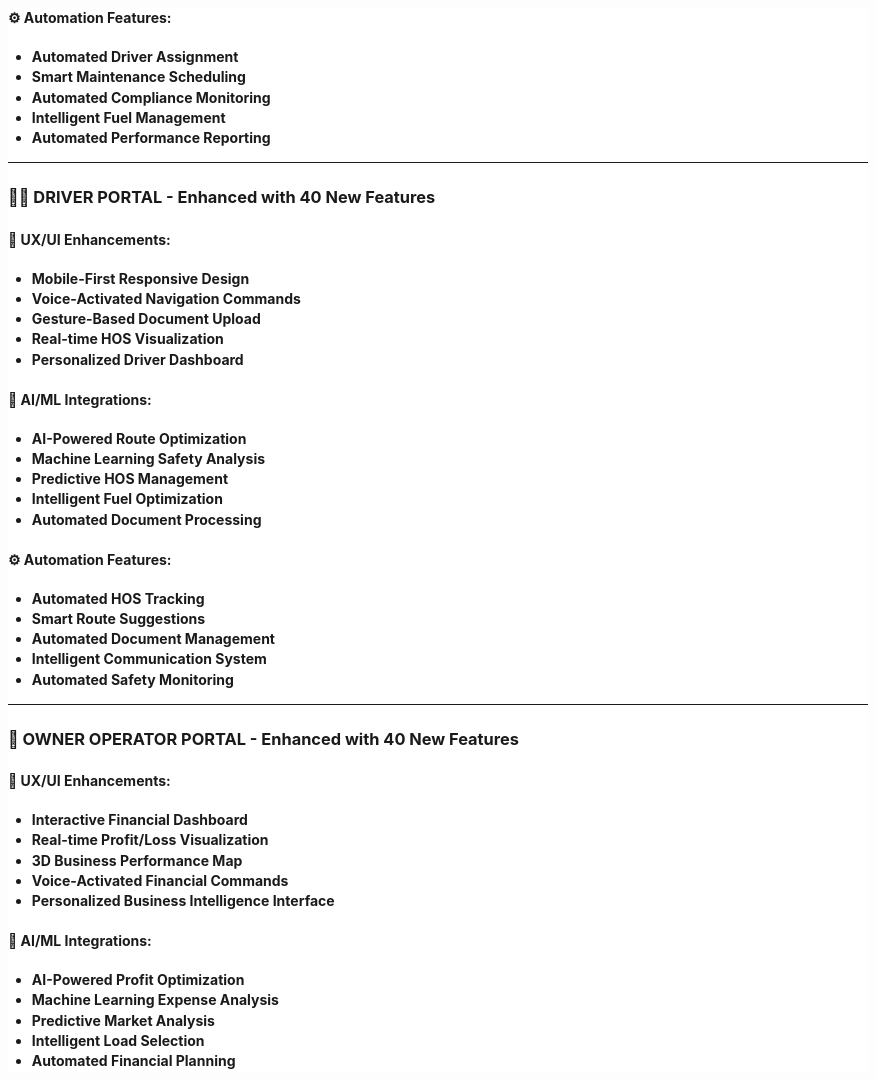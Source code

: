 #### **⚙️ Automation Features:**
- **Automated Driver Assignment**
- **Smart Maintenance Scheduling**
- **Automated Compliance Monitoring**
- **Intelligent Fuel Management**
- **Automated Performance Reporting**

---

### **👨‍💼 DRIVER PORTAL - Enhanced with 40 New Features**

#### **🎨 UX/UI Enhancements:**
- **Mobile-First Responsive Design**
- **Voice-Activated Navigation Commands**
- **Gesture-Based Document Upload**
- **Real-time HOS Visualization**
- **Personalized Driver Dashboard**

#### **🤖 AI/ML Integrations:**
- **AI-Powered Route Optimization**
- **Machine Learning Safety Analysis**
- **Predictive HOS Management**
- **Intelligent Fuel Optimization**
- **Automated Document Processing**

#### **⚙️ Automation Features:**
- **Automated HOS Tracking**
- **Smart Route Suggestions**
- **Automated Document Management**
- **Intelligent Communication System**
- **Automated Safety Monitoring**

---

### **🚚 OWNER OPERATOR PORTAL - Enhanced with 40 New Features**

#### **🎨 UX/UI Enhancements:**
- **Interactive Financial Dashboard**
- **Real-time Profit/Loss Visualization**
- **3D Business Performance Map**
- **Voice-Activated Financial Commands**
- **Personalized Business Intelligence Interface**

#### **🤖 AI/ML Integrations:**
- **AI-Powered Profit Optimization**
- **Machine Learning Expense Analysis**
- **Predictive Market Analysis**
- **Intelligent Load Selection**
- **Automated Financial Planning**
